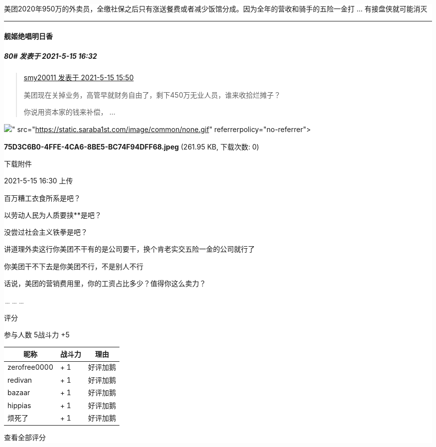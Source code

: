 美团2020年950万的外卖员，全缴社保之后只有涨送餐费或者减少饭馆分成。因为全年的营收和骑手的五险一金打 ...</blockquote>
有接盘侠就可能消灭


*****

####  舰姬绝唱明日香  
##### 80#       发表于 2021-5-15 16:32


<blockquote><a href="httphttps://bbs.saraba1st.com/2b/forum.php?mod=redirect&amp;goto=findpost&amp;pid=51259929&amp;ptid=2004191" target="_blank">smy20011 发表于 2021-5-15 15:50</a>

美团现在关掉业务，高管早就财务自由了，剩下450万无业人员，谁来收拾烂摊子？

你说用资本家的钱来补偿， ...</blockquote>

<img src="https://img.saraba1st.com/forum/202105/15/163005gnf22c2p0cz2hhzh.jpeg" referrerpolicy="no-referrer">" src="https://static.saraba1st.com/image/common/none.gif" referrerpolicy="no-referrer">


<strong>75D3C6B0-4FFE-4CA6-8BE5-BC74F94DFF68.jpeg</strong> (261.95 KB, 下载次数: 0)

下载附件

2021-5-15 16:30 上传


百万糟工衣食所系是吧？

以劳动人民为人质要挟**是吧？

没尝过社会主义铁拳是吧？

讲道理外卖这行你美团不干有的是公司要干，换个肯老实交五险一金的公司就行了

你美团干不下去是你美团不行，不是别人不行


话说，美团的营销费用里，你的工资占比多少？值得你这么卖力？


﹍﹍﹍

评分


 参与人数 5战斗力 +5

|昵称|战斗力|理由|
|----|---|---|
| zerofree0000| + 1|好评加鹅|
| redivan| + 1|好评加鹅|
| bazaar| + 1|好评加鹅|
| hippias| + 1|好评加鹅|
| 烦死了| + 1|好评加鹅|


查看全部评分
